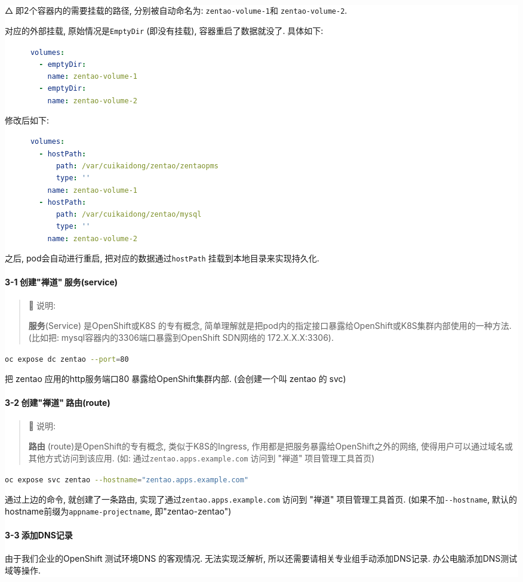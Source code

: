 △ 即2个容器内的需要挂载的路径, 分别被自动命名为: `zentao-volume-1`和 `zentao-volume-2`. 

对应的外部挂载, 原始情况是`EmptyDir` (即没有挂载), 容器重启了数据就没了. 具体如下:

```yaml
      volumes:
        - emptyDir:
          name: zentao-volume-1
        - emptyDir:
          name: zentao-volume-2
```

修改后如下:

```yaml
      volumes:
        - hostPath:
            path: /var/cuikaidong/zentao/zentaopms
            type: ''
          name: zentao-volume-1
        - hostPath:
            path: /var/cuikaidong/zentao/mysql
            type: ''
          name: zentao-volume-2
```

之后, pod会自动进行重启, 把对应的数据通过`hostPath` 挂载到本地目录来实现持久化.

#### 3-1 创建"禅道" 服务(service)

> :notebook: 说明:
>
> **服务**(Service) 是OpenShift或K8S 的专有概念, 简单理解就是把pod内的指定接口暴露给OpenShift或K8S集群内部使用的一种方法. (比如把: mysql容器内的3306端口暴露到OpenShift SDN网络的 172.X.X.X:3306).

```bash
oc expose dc zentao --port=80
```

把 zentao 应用的http服务端口80 暴露给OpenShift集群内部. (会创建一个叫 zentao 的 svc)

#### 3-2 创建"禅道" 路由(route)

> :notebook: 说明:
>
> **路由** (route)是OpenShift的专有概念, 类似于K8S的Ingress, 作用都是把服务暴露给OpenShift之外的网络, 使得用户可以通过域名或其他方式访问到该应用. (如: 通过`zentao.apps.example.com` 访问到 "禅道" 项目管理工具首页)

```bash
oc expose svc zentao --hostname="zentao.apps.example.com"
```

通过上边的命令, 就创建了一条路由, 实现了通过`zentao.apps.example.com` 访问到 "禅道" 项目管理工具首页. (如果不加`--hostname`, 默认的hostname前缀为`appname-projectname`, 即"zentao-zentao")


#### 3-3 添加DNS记录

由于我们企业的OpenShift 测试环境DNS 的客观情况. 无法实现泛解析, 所以还需要请相关专业组手动添加DNS记录. 办公电脑添加DNS测试域等操作. 
